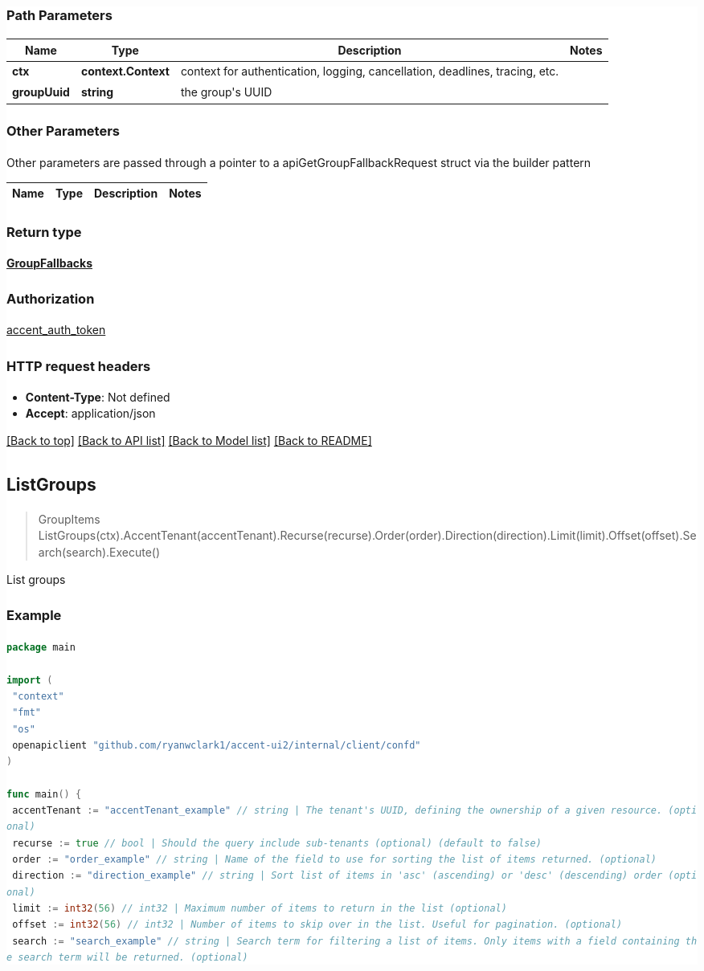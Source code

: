 ### Path Parameters

Name | Type | Description  | Notes
------------- | ------------- | ------------- | -------------
**ctx** | **context.Context** | context for authentication, logging, cancellation, deadlines, tracing, etc.
**groupUuid** | **string** | the group&#39;s UUID |

### Other Parameters

Other parameters are passed through a pointer to a apiGetGroupFallbackRequest struct via the builder pattern

Name | Type | Description  | Notes
------------- | ------------- | ------------- | -------------

### Return type

[**GroupFallbacks**](GroupFallbacks.md)

### Authorization

[accent_auth_token](../README.md#accent_auth_token)

### HTTP request headers

- **Content-Type**: Not defined
- **Accept**: application/json

[[Back to top]](#) [[Back to API list]](../README.md#documentation-for-api-endpoints)
[[Back to Model list]](../README.md#documentation-for-models)
[[Back to README]](../README.md)

## ListGroups

> GroupItems ListGroups(ctx).AccentTenant(accentTenant).Recurse(recurse).Order(order).Direction(direction).Limit(limit).Offset(offset).Search(search).Execute()

List groups

### Example

```go
package main

import (
 "context"
 "fmt"
 "os"
 openapiclient "github.com/ryanwclark1/accent-ui2/internal/client/confd"
)

func main() {
 accentTenant := "accentTenant_example" // string | The tenant's UUID, defining the ownership of a given resource. (optional)
 recurse := true // bool | Should the query include sub-tenants (optional) (default to false)
 order := "order_example" // string | Name of the field to use for sorting the list of items returned. (optional)
 direction := "direction_example" // string | Sort list of items in 'asc' (ascending) or 'desc' (descending) order (optional)
 limit := int32(56) // int32 | Maximum number of items to return in the list (optional)
 offset := int32(56) // int32 | Number of items to skip over in the list. Useful for pagination. (optional)
 search := "search_example" // string | Search term for filtering a list of items. Only items with a field containing the search term will be returned. (optional)

```